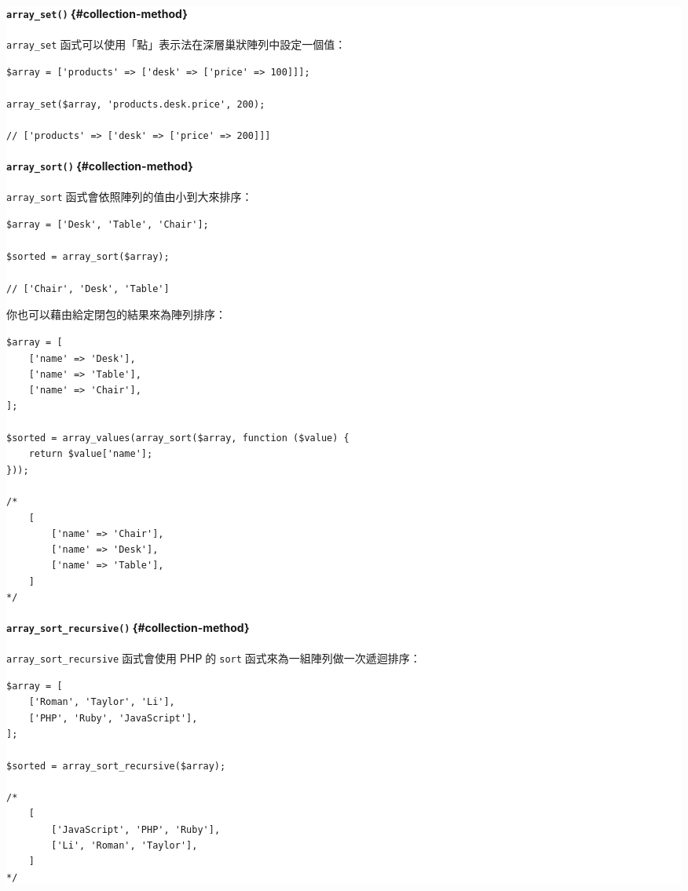 <a name="method-array-set"></a>
#### `array_set()` {#collection-method}

`array_set` 函式可以使用「點」表示法在深層巢狀陣列中設定一個值：

    $array = ['products' => ['desk' => ['price' => 100]]];

    array_set($array, 'products.desk.price', 200);

    // ['products' => ['desk' => ['price' => 200]]]

<a name="method-array-sort"></a>
#### `array_sort()` {#collection-method}

`array_sort` 函式會依照陣列的值由小到大來排序：

    $array = ['Desk', 'Table', 'Chair'];

    $sorted = array_sort($array);

    // ['Chair', 'Desk', 'Table']

你也可以藉由給定閉包的結果來為陣列排序：

    $array = [
        ['name' => 'Desk'],
        ['name' => 'Table'],
        ['name' => 'Chair'],
    ];

    $sorted = array_values(array_sort($array, function ($value) {
        return $value['name'];
    }));

    /*
        [
            ['name' => 'Chair'],
            ['name' => 'Desk'],
            ['name' => 'Table'],
        ]
    */

<a name="method-array-sort-recursive"></a>
#### `array_sort_recursive()` {#collection-method}

`array_sort_recursive` 函式會使用 PHP 的 `sort` 函式來為一組陣列做一次遞迴排序：

    $array = [
        ['Roman', 'Taylor', 'Li'],
        ['PHP', 'Ruby', 'JavaScript'],
    ];

    $sorted = array_sort_recursive($array);

    /*
        [
            ['JavaScript', 'PHP', 'Ruby'],
            ['Li', 'Roman', 'Taylor'],
        ]
    */
